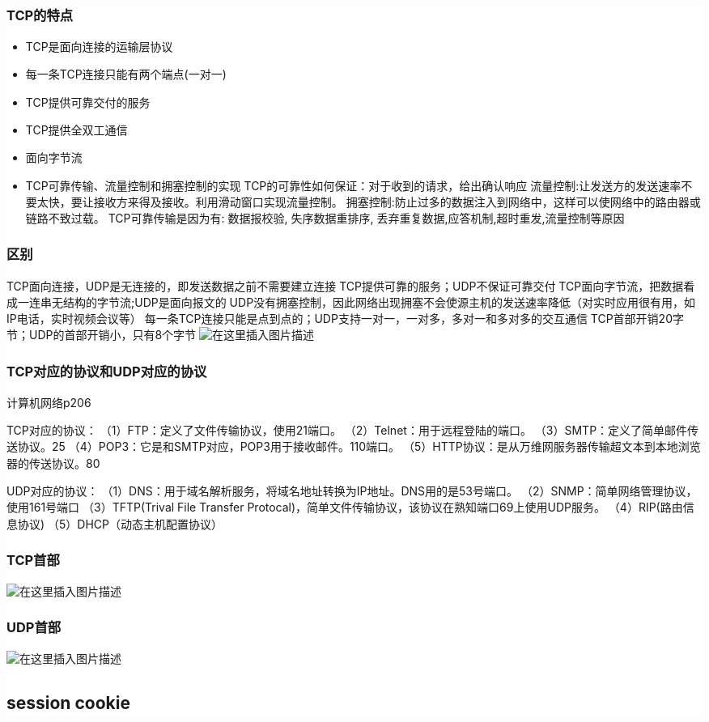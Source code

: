 ### TCP的特点

- TCP是面向连接的运输层协议
- 每一条TCP连接只能有两个端点(一对一)
- TCP提供可靠交付的服务
- TCP提供全双工通信
- 面向字节流

- TCP可靠传输、流量控制和拥塞控制的实现
TCP的可靠性如何保证：对于收到的请求，给出确认响应
流量控制:让发送方的发送速率不要太快，要让接收方来得及接收。利用滑动窗口实现流量控制。
拥塞控制:防止过多的数据注入到网络中，这样可以使网络中的路由器或链路不致过载。
TCP可靠传输是因为有: 数据报校验, 失序数据重排序, 丢弃重复数据,应答机制,超时重发,流量控制等原因

### 区别
TCP面向连接，UDP是无连接的，即发送数据之前不需要建立连接
TCP提供可靠的服务；UDP不保证可靠交付
TCP面向字节流，把数据看成一连串无结构的字节流;UDP是面向报文的
UDP没有拥塞控制，因此网络出现拥塞不会使源主机的发送速率降低（对实时应用很有用，如IP电话，实时视频会议等）
每一条TCP连接只能是点到点的；UDP支持一对一，一对多，多对一和多对多的交互通信
TCP首部开销20字节；UDP的首部开销小，只有8个字节
![在这里插入图片描述](https://img-blog.csdn.net/20180924195157174?watermark/2/text/aHR0cHM6Ly9ibG9nLmNzZG4ubmV0L1R5c29uMDMxNA==/font/5a6L5L2T/fontsize/400/fill/I0JBQkFCMA==/dissolve/70)

### TCP对应的协议和UDP对应的协议

计算机网络p206

TCP对应的协议：
（1）FTP：定义了文件传输协议，使用21端口。
（2）Telnet：用于远程登陆的端口。
（3）SMTP：定义了简单邮件传送协议。25
（4）POP3：它是和SMTP对应，POP3用于接收邮件。110端口。
（5）HTTP协议：是从万维网服务器传输超文本到本地浏览器的传送协议。80

UDP对应的协议：
（1）DNS：用于域名解析服务，将域名地址转换为IP地址。DNS用的是53号端口。
（2）SNMP：简单网络管理协议，使用161号端口
（3）TFTP(Trival File Transfer Protocal)，简单文件传输协议，该协议在熟知端口69上使用UDP服务。
（4）RIP(路由信息协议)
（5）DHCP（动态主机配置协议）


### TCP首部

![在这里插入图片描述](https://img-blog.csdn.net/20180924195341168)

### UDP首部

![在这里插入图片描述](https://img-blog.csdn.net/20180924195345900?watermark/2/text/aHR0cHM6Ly9ibG9nLmNzZG4ubmV0L1R5c29uMDMxNA==/font/5a6L5L2T/fontsize/400/fill/I0JBQkFCMA==/dissolve/70)



## session cookie
